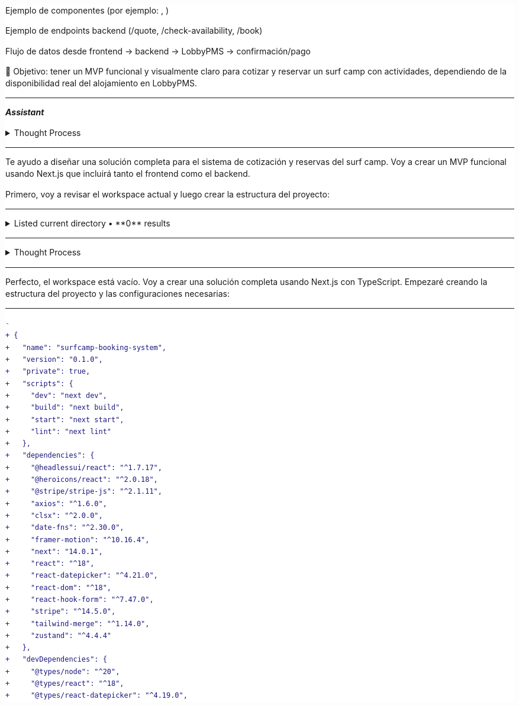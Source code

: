 Ejemplo de componentes (por ejemplo: <DatePicker />, <ActivitySelector />)

Ejemplo de endpoints backend (/quote, /check-availability, /book)

Flujo de datos desde frontend → backend → LobbyPMS → confirmación/pago

🎯 Objetivo: tener un MVP funcional y visualmente claro para cotizar y reservar un surf camp con actividades, dependiendo de la disponibilidad real del alojamiento en LobbyPMS.

---

_**Assistant**_

<think><details><summary>Thought Process</summary></details></think>

---

Te ayudo a diseñar una solución completa para el sistema de cotización y reservas del surf camp. Voy a crear un MVP funcional usando Next.js que incluirá tanto el frontend como el backend.

Primero, voy a revisar el workspace actual y luego crear la estructura del proyecto:

---

<details><summary>Listed current directory • **0** results</summary></details>

---

<think><details><summary>Thought Process</summary></details></think>

---

Perfecto, el workspace está vacío. Voy a crear una solución completa usando Next.js con TypeScript. Empezaré creando la estructura del proyecto y las configuraciones necesarias:

---

```diff
- 
+ {
+   "name": "surfcamp-booking-system",
+   "version": "0.1.0",
+   "private": true,
+   "scripts": {
+     "dev": "next dev",
+     "build": "next build",
+     "start": "next start",
+     "lint": "next lint"
+   },
+   "dependencies": {
+     "@headlessui/react": "^1.7.17",
+     "@heroicons/react": "^2.0.18",
+     "@stripe/stripe-js": "^2.1.11",
+     "axios": "^1.6.0",
+     "clsx": "^2.0.0",
+     "date-fns": "^2.30.0",
+     "framer-motion": "^10.16.4",
+     "next": "14.0.1",
+     "react": "^18",
+     "react-datepicker": "^4.21.0",
+     "react-dom": "^18",
+     "react-hook-form": "^7.47.0",
+     "stripe": "^14.5.0",
+     "tailwind-merge": "^1.14.0",
+     "zustand": "^4.4.4"
+   },
+   "devDependencies": {
+     "@types/node": "^20",
+     "@types/react": "^18",
+     "@types/react-datepicker": "^4.19.0",
```